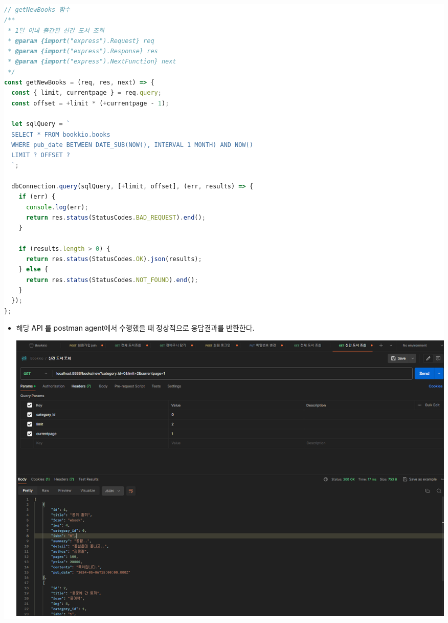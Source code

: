 ```js
// getNewBooks 함수
/**
 * 1달 이내 출간된 신간 도서 조회
 * @param {import("express").Request} req
 * @param {import("express").Response} res
 * @param {import("express").NextFunction} next
 */
const getNewBooks = (req, res, next) => {
  const { limit, currentpage } = req.query;
  const offset = +limit * (+currentpage - 1);

  let sqlQuery = `
  SELECT * FROM bookkio.books
  WHERE pub_date BETWEEN DATE_SUB(NOW(), INTERVAL 1 MONTH) AND NOW()
  LIMIT ? OFFSET ?
  `;

  dbConnection.query(sqlQuery, [+limit, offset], (err, results) => {
    if (err) {
      console.log(err);
      return res.status(StatusCodes.BAD_REQUEST).end();
    }

    if (results.length > 0) {
      return res.status(StatusCodes.OK).json(results);
    } else {
      return res.status(StatusCodes.NOT_FOUND).end();
    }
  });
};
```

- 해당 API 를 postman agent에서 수행했을 때 정상적으로 응답결과를 반환한다.
    
    ![실행결과](../assets/img/post/2024/05/24/postman-result.png)
    